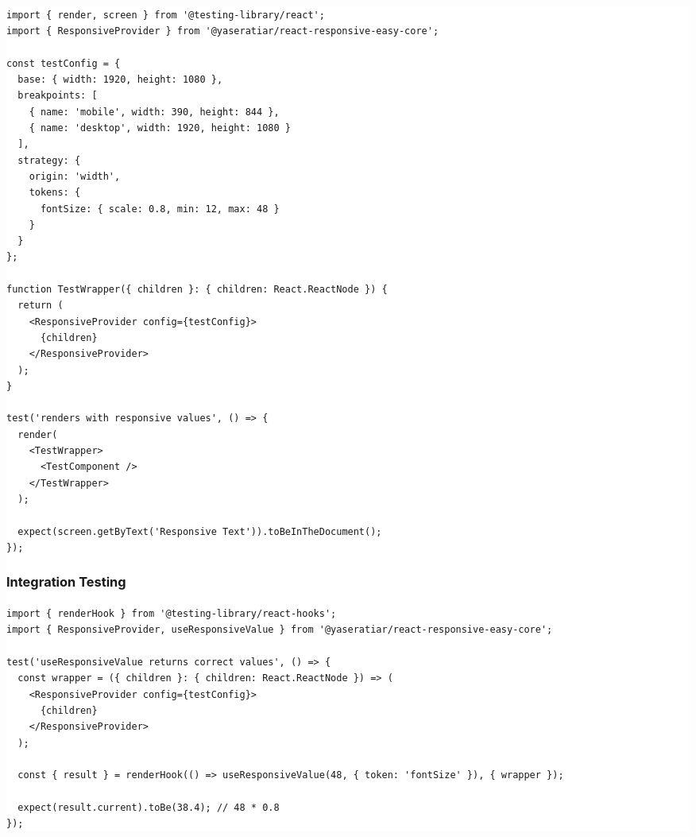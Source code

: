```tsx
import { render, screen } from '@testing-library/react';
import { ResponsiveProvider } from '@yaseratiar/react-responsive-easy-core';

const testConfig = {
  base: { width: 1920, height: 1080 },
  breakpoints: [
    { name: 'mobile', width: 390, height: 844 },
    { name: 'desktop', width: 1920, height: 1080 }
  ],
  strategy: {
    origin: 'width',
    tokens: {
      fontSize: { scale: 0.8, min: 12, max: 48 }
    }
  }
};

function TestWrapper({ children }: { children: React.ReactNode }) {
  return (
    <ResponsiveProvider config={testConfig}>
      {children}
    </ResponsiveProvider>
  );
}

test('renders with responsive values', () => {
  render(
    <TestWrapper>
      <TestComponent />
    </TestWrapper>
  );
  
  expect(screen.getByText('Responsive Text')).toBeInTheDocument();
});
```

### Integration Testing

```tsx
import { renderHook } from '@testing-library/react-hooks';
import { ResponsiveProvider, useResponsiveValue } from '@yaseratiar/react-responsive-easy-core';

test('useResponsiveValue returns correct values', () => {
  const wrapper = ({ children }: { children: React.ReactNode }) => (
    <ResponsiveProvider config={testConfig}>
      {children}
    </ResponsiveProvider>
  );
  
  const { result } = renderHook(() => useResponsiveValue(48, { token: 'fontSize' }), { wrapper });
  
  expect(result.current).toBe(38.4); // 48 * 0.8
});
```
